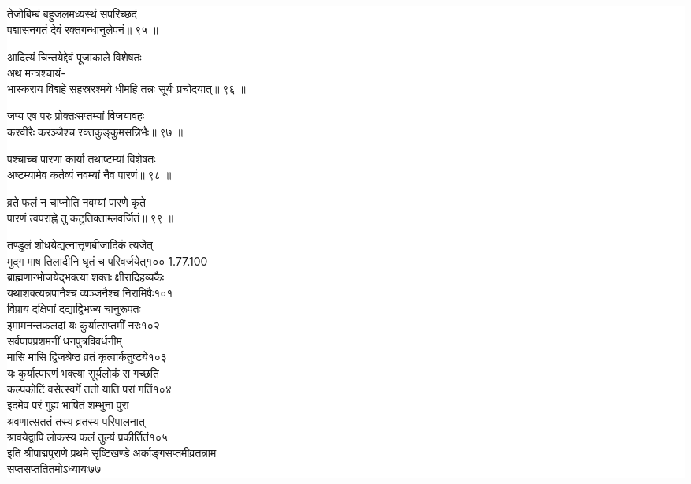 
तेजोबिम्बं बहुजलमध्यस्थं सपरिच्छदं  
पद्मासनगतं देवं रक्तगन्धानुलेपनं॥ ९५ ॥


आदित्यं चिन्तयेद्देवं पूजाकाले विशेषतः  
अथ मन्त्रश्चायं-  
भास्कराय विद्महे सहस्ररश्मये धीमहि तन्नः सूर्यः प्रचोदयात्॥ ९६ ॥


जप्य एष परः प्रोक्तःसप्तम्यां विजयावहः  
करवीरैः करञ्जैश्च रक्तकुङ्कुमसन्निभैः॥ ९७ ॥


पश्चाच्च पारणा कार्या तथाष्टम्यां विशेषतः  
अष्टम्यामेव कर्तव्यं नवम्यां नैव पारणं॥ ९८ ॥


व्रते फलं न चाप्नोति नवम्यां पारणे कृते  
पारणं त्वपराह्णे तु कटुतिक्ताम्लवर्जितं॥ ९९ ॥


तण्डुलं शोधयेद्यत्नात्तृणबीजादिकं त्यजेत्  
मुद्ग माष तिलादीनि घृतं च परिवर्जयेत्१०० 1.77.100  
ब्राह्मणान्भोजयेद्भक्त्या शक्तः क्षीरादिहव्यकैः  
यथाशक्त्यन्नपानैश्च व्यञ्जनैश्च निरामिषैः१०१  
विप्राय दक्षिणां दद्याद्विभज्य चानुरूपतः  
इमामनन्तफलदां यः कुर्यात्सप्तमीं नरः१०२  
सर्वपापप्रशमनीं धनपुत्रविवर्धनीम्  
मासि मासि द्विजश्रेष्ठ व्रतं कृत्वार्कतुष्टये१०३  
यः कुर्यात्पारणं भक्त्या सूर्यलोकं स गच्छति  
कल्पकोटिं वसेत्स्वर्गे ततो याति परां गतिं१०४  
इदमेव परं गुह्यं भाषितं शम्भुना पुरा  
श्रवणात्सततं तस्य व्रतस्य परिपालनात्  
श्रावयेद्वापि लोकस्य फलं तुल्यं प्रकीर्तितं१०५  
इति श्रीपाद्मपुराणे प्रथमे सृष्टिखण्डे अर्काङ्गसप्तमीव्रतन्नाम  
सप्तसप्ततितमोऽध्यायः७७